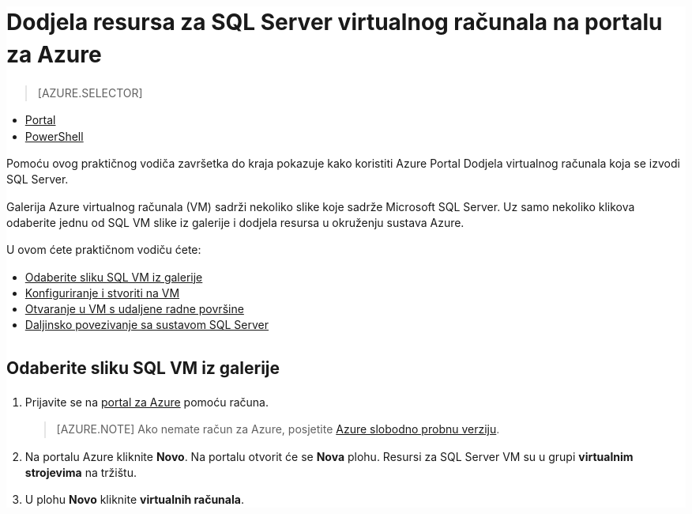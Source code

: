 <properties
    pageTitle="Dodjela virtualnog računala za SQL Server | Microsoft Azure"
    description="Stvaranje i povezivanje s virtualnog računala sustava SQL Server u Azure pomoću portala za. Pomoću ovog praktičnog vodiča koristi MOD upravitelja resursa."
    services="virtual-machines-windows"
    documentationCenter="na"
    authors="rothja"
    editor=""
    manager="jhubbard"
    tags="azure-resource-manager" />
<tags
    ms.service="virtual-machines-windows"
    ms.devlang="na"
    ms.topic="hero-article"
    ms.tgt_pltfrm="vm-windows-sql-server"
    ms.workload="infrastructure-services"
    ms.date="09/21/2016"
    ms.author="jroth" />

# <a name="provision-a-sql-server-virtual-machine-in-the-azure-portal"></a>Dodjela resursa za SQL Server virtualnog računala na portalu za Azure

> [AZURE.SELECTOR]
- [Portal](virtual-machines-windows-portal-sql-server-provision.md)
- [PowerShell](virtual-machines-windows-ps-sql-create.md)

Pomoću ovog praktičnog vodiča završetka do kraja pokazuje kako koristiti Azure Portal Dodjela virtualnog računala koja se izvodi SQL Server.

Galerija Azure virtualnog računala (VM) sadrži nekoliko slike koje sadrže Microsoft SQL Server. Uz samo nekoliko klikova odaberite jednu od SQL VM slike iz galerije i dodjela resursa u okruženju sustava Azure.

U ovom ćete praktičnom vodiču ćete:

- [Odaberite sliku SQL VM iz galerije](#select-a-sql-vm-image-from-the-gallery)
- [Konfiguriranje i stvoriti na VM](#configure-the-vm)
- [Otvaranje u VM s udaljene radne površine](#open-the-vm-with-remote-desktop)
- [Daljinsko povezivanje sa sustavom SQL Server](#connect-to-sql-server-remotely)

## <a name="select-a-sql-vm-image-from-the-gallery"></a>Odaberite sliku SQL VM iz galerije

1. Prijavite se na [portal za Azure](https://portal.azure.com) pomoću računa.

    >[AZURE.NOTE] Ako nemate račun za Azure, posjetite [Azure slobodno probnu verziju](https://azure.microsoft.com/pricing/free-trial/).

1. Na portalu Azure kliknite **Novo**. Na portalu otvorit će se **Nova** plohu. Resursi za SQL Server VM su u grupi **virtualnim strojevima** na tržištu.

1. U plohu **Novo** kliknite **virtualnih računala**.

